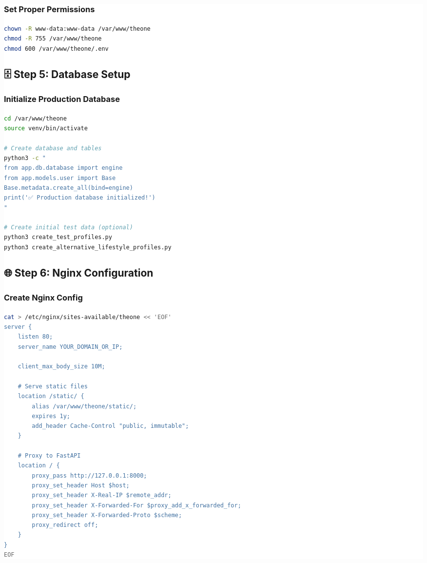 ### Set Proper Permissions
```bash
chown -R www-data:www-data /var/www/theone
chmod -R 755 /var/www/theone
chmod 600 /var/www/theone/.env
```

## 🗄️ Step 5: Database Setup

### Initialize Production Database
```bash
cd /var/www/theone
source venv/bin/activate

# Create database and tables
python3 -c "
from app.db.database import engine
from app.models.user import Base
Base.metadata.create_all(bind=engine)
print('✅ Production database initialized!')
"

# Create initial test data (optional)
python3 create_test_profiles.py
python3 create_alternative_lifestyle_profiles.py
```

## 🌐 Step 6: Nginx Configuration

### Create Nginx Config
```bash
cat > /etc/nginx/sites-available/theone << 'EOF'
server {
    listen 80;
    server_name YOUR_DOMAIN_OR_IP;

    client_max_body_size 10M;

    # Serve static files
    location /static/ {
        alias /var/www/theone/static/;
        expires 1y;
        add_header Cache-Control "public, immutable";
    }

    # Proxy to FastAPI
    location / {
        proxy_pass http://127.0.0.1:8000;
        proxy_set_header Host $host;
        proxy_set_header X-Real-IP $remote_addr;
        proxy_set_header X-Forwarded-For $proxy_add_x_forwarded_for;
        proxy_set_header X-Forwarded-Proto $scheme;
        proxy_redirect off;
    }
}
EOF
```
